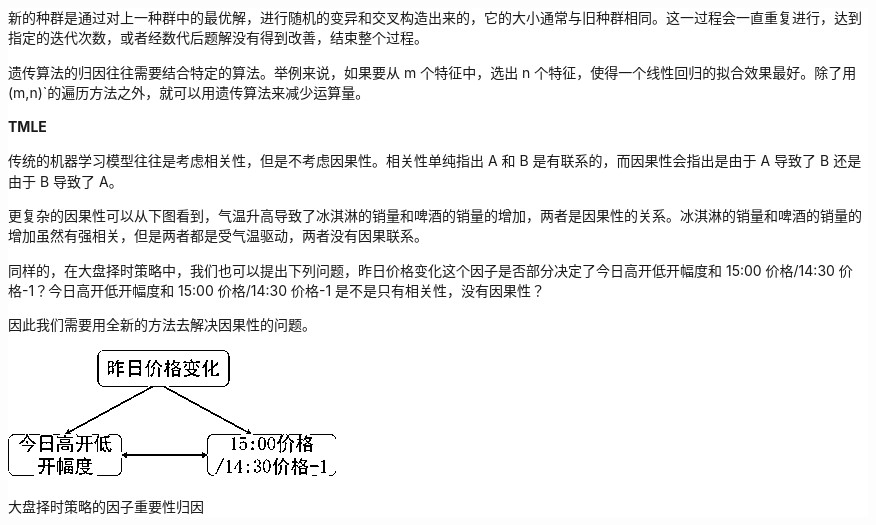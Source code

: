 新的种群是通过对上一种群中的最优解，进行随机的变异和交叉构造出来的，它的大小通常与旧种群相同。这一过程会一直重复进行，达到指定的迭代次数，或者经数代后题解没有得到改善，结束整个过程。

遗传算法的归因往往需要结合特定的算法。举例来说，如果要从 m 个特征中，选出 n 个特征，使得一个线性回归的拟合效果最好。除了用(m,n)`的遍历方法之外，就可以用遗传算法来减少运算量。

**TMLE**

传统的机器学习模型往往是考虑相关性，但是不考虑因果性。相关性单纯指出 A 和 B 是有联系的，而因果性会指出是由于 A 导致了 B 还是由于 B 导致了 A。

更复杂的因果性可以从下图看到，气温升高导致了冰淇淋的销量和啤酒的销量的增加，两者是因果性的关系。冰淇淋的销量和啤酒的销量的增加虽然有强相关，但是两者都是受气温驱动，两者没有因果联系。

同样的，在大盘择时策略中，我们也可以提出下列问题，昨日价格变化这个因子是否部分决定了今日高开低开幅度和 15:00 价格/14:30 价格-1？今日高开低开幅度和 15:00 价格/14:30 价格-1 是不是只有相关性，没有因果性？

因此我们需要用全新的方法去解决因果性的问题。

![](img/3ce10a4723db79c491c65f748a4faee0.png)

大盘择时策略的因子重要性归因
